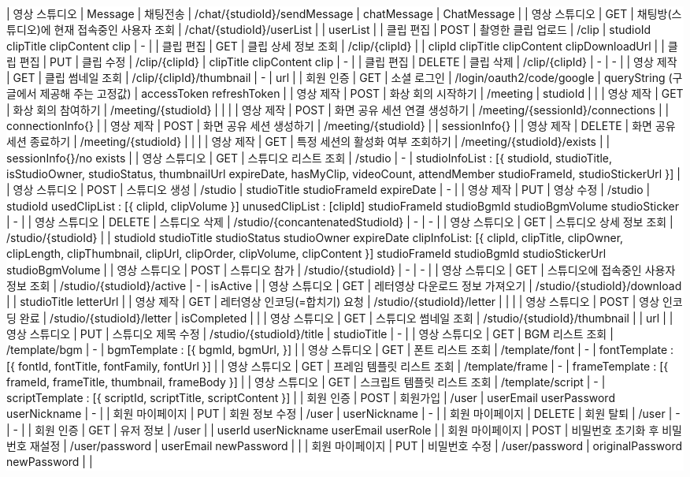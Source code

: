 | 영상 스튜디오 | Message | 채팅전송 | /chat/{studioId}/sendMessage | chatMessage | ChatMessage |
| 영상 스튜디오 | GET | 채팅방(스튜디오)에 현재 접속중인 사용자 조회 | /chat/{studioId}/userList |  | userList<String> |
| 클립 편집 | POST | 촬영한 클립 업로드 | /clip | studioId clipTitle clipContent clip | - |
| 클립 편집 | GET | 클립 상세 정보 조회 | /clip/{clipId} |  | clipId clipTitle clipContent clipDownloadUrl |
| 클립 편집 | PUT | 클립 수정 | /clip/{clipId} | clipTitle clipContent clip | - |
| 클립 편집 | DELETE | 클립 삭제 | /clip/{clipId} | - | - |
| 영상 제작 | GET | 클립 썸네일 조회 | /clip/{clipId}/thumbnail | - | url |
| 회원 인증 | GET | 소셜 로그인 | /login/oauth2/code/google | queryString (구글에서 제공해 주는 고정값) | accessToken refreshToken |
| 영상 제작 | POST | 화상 회의 시작하기 | /meeting | studioId |  |
| 영상 제작 | GET | 화상 회의 참여하기 | /meeting/{studioId} |  |  |
| 영상 제작 | POST | 화면 공유 세션 연결 생성하기 | /meeting/{sessionId}/connections |  | connectionInfo{} |
| 영상 제작 | POST | 화면 공유 세션 생성하기 | /meeting/{studioId} |  | sessionInfo{} |
| 영상 제작 | DELETE | 화면 공유 세션 종료하기 | /meeting/{studioId} | |  |
| 영상 제작 | GET | 특정 세션의 활성화 여부 조회하기 | /meeting/{studioId}/exists |  | sessionInfo{}/no exists |
| 영상 스튜디오 | GET | 스튜디오 리스트 조회 | /studio | - | studioInfoList : [{ studioId, studioTitle, isStudioOwner, studioStatus, thumbnailUrl expireDate, hasMyClip, videoCount, attendMember studioFrameId, studioStickerUrl }] |
| 영상 스튜디오 | POST | 스튜디오 생성 | /studio | studioTitle studioFrameId expireDate | - |
| 영상 제작 | PUT | 영상 수정 | /studio | studioId usedClipList : [{ clipId,  clipVolume }] unusedClipList : [clipId] studioFrameId studioBgmId studioBgmVolume studioSticker | - |
| 영상 스튜디오 | DELETE | 스튜디오 삭제 | /studio/{concantenatedStudioId} | - | - |
| 영상 스튜디오 | GET | 스튜디오 상세 정보 조회 | /studio/{studioId} |  | studioId studioTitle studioStatus studioOwner expireDate clipInfoList: [{ clipId, clipTitle, clipOwner, clipLength, clipThumbnail, clipUrl, clipOrder, clipVolume, clipContent }] studioFrameId studioBgmId studioStickerUrl studioBgmVolume |
| 영상 스튜디오 | POST | 스튜디오 참가 | /studio/{studioId} | - | - |
| 영상 스튜디오 | GET | 스튜디오에 접속중인 사용자 정보 조회 | /studio/{studioId}/active | - | isActive |
| 영상 스튜디오 | GET | 레터영상 다운로드 정보 가져오기 | /studio/{studioId}/download |  | studioTitle letterUrl |
| 영상 제작 | GET | 레터영상 인코딩(=합치기) 요청 | /studio/{studioId}/letter |  |  |
| 영상 스튜디오 | POST | 영상 인코딩 완료 | /studio/{studioId}/letter | isCompleted |  |
| 영상 스튜디오 | GET | 스튜디오 썸네일 조회 | /studio/{studioId}/thumbnail |  | url |
| 영상 스튜디오 | PUT | 스튜디오 제목 수정 | /studio/{studioId}/title | studioTitle | - |
| 영상 스튜디오 | GET | BGM 리스트 조회 | /template/bgm | - | bgmTemplate : [{ bgmId, bgmUrl, }] |
| 영상 스튜디오 | GET | 폰트 리스트 조회 | /template/font | - | fontTemplate : [{ fontId, fontTitle, fontFamily, fontUrl }] |
| 영상 스튜디오 | GET | 프레임 템플릿 리스트 조회 | /template/frame | - | frameTemplate : [{ frameId, frameTitle, thumbnail, frameBody }] |
| 영상 스튜디오 | GET | 스크립트 템플릿 리스트 조회 | /template/script | - | scriptTemplate : [{ scriptId, scriptTitle, scriptContent }] |
| 회원 인증 | POST | 회원가입 | /user | userEmail userPassword userNickname | - |
| 회원 마이페이지 | PUT | 회원 정보 수정 | /user | userNickname | - |
| 회원 마이페이지 | DELETE | 회원 탈퇴 | /user | - | - |
| 회원 인증 | GET | 유저 정보 | /user |  | userId userNickname userEmail userRole |
| 회원 마이페이지 | POST | 비밀번호 초기화 후 비밀번호 재설정 | /user/password | userEmail newPassword |  |
| 회원 마이페이지 | PUT | 비밀번호 수정 | /user/password | originalPassword newPassword |  |

